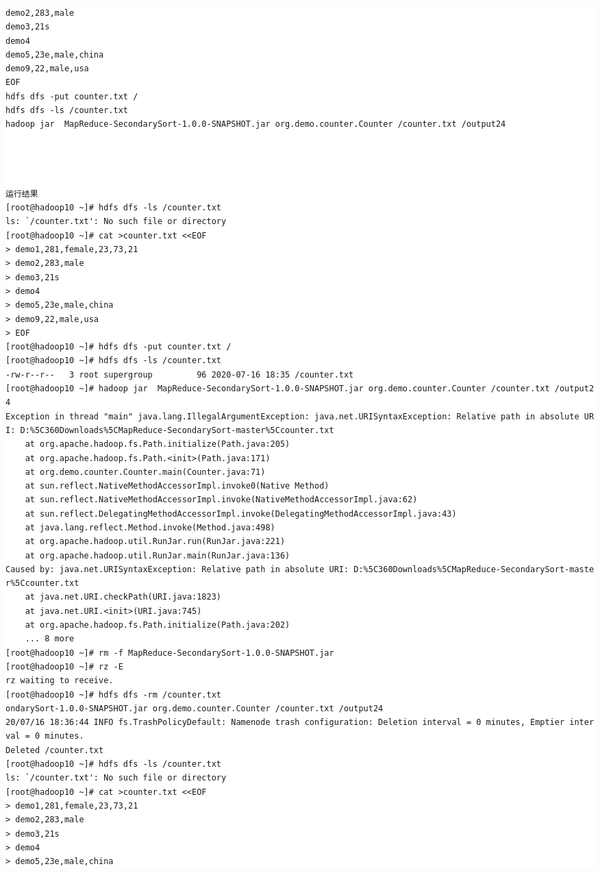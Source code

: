 ``` 
demo2,283,male
demo3,21s
demo4
demo5,23e,male,china
demo9,22,male,usa
EOF
hdfs dfs -put counter.txt /
hdfs dfs -ls /counter.txt  
hadoop jar  MapReduce-SecondarySort-1.0.0-SNAPSHOT.jar org.demo.counter.Counter /counter.txt /output24  




运行结果
[root@hadoop10 ~]# hdfs dfs -ls /counter.txt
ls: `/counter.txt': No such file or directory
[root@hadoop10 ~]# cat >counter.txt <<EOF
> demo1,281,female,23,73,21
> demo2,283,male
> demo3,21s
> demo4
> demo5,23e,male,china
> demo9,22,male,usa
> EOF
[root@hadoop10 ~]# hdfs dfs -put counter.txt /
[root@hadoop10 ~]# hdfs dfs -ls /counter.txt  
-rw-r--r--   3 root supergroup         96 2020-07-16 18:35 /counter.txt
[root@hadoop10 ~]# hadoop jar  MapReduce-SecondarySort-1.0.0-SNAPSHOT.jar org.demo.counter.Counter /counter.txt /output24  
Exception in thread "main" java.lang.IllegalArgumentException: java.net.URISyntaxException: Relative path in absolute URI: D:%5C360Downloads%5CMapReduce-SecondarySort-master%5Ccounter.txt
	at org.apache.hadoop.fs.Path.initialize(Path.java:205)
	at org.apache.hadoop.fs.Path.<init>(Path.java:171)
	at org.demo.counter.Counter.main(Counter.java:71)
	at sun.reflect.NativeMethodAccessorImpl.invoke0(Native Method)
	at sun.reflect.NativeMethodAccessorImpl.invoke(NativeMethodAccessorImpl.java:62)
	at sun.reflect.DelegatingMethodAccessorImpl.invoke(DelegatingMethodAccessorImpl.java:43)
	at java.lang.reflect.Method.invoke(Method.java:498)
	at org.apache.hadoop.util.RunJar.run(RunJar.java:221)
	at org.apache.hadoop.util.RunJar.main(RunJar.java:136)
Caused by: java.net.URISyntaxException: Relative path in absolute URI: D:%5C360Downloads%5CMapReduce-SecondarySort-master%5Ccounter.txt
	at java.net.URI.checkPath(URI.java:1823)
	at java.net.URI.<init>(URI.java:745)
	at org.apache.hadoop.fs.Path.initialize(Path.java:202)
	... 8 more
[root@hadoop10 ~]# rm -f MapReduce-SecondarySort-1.0.0-SNAPSHOT.jar 
[root@hadoop10 ~]# rz -E
rz waiting to receive.
[root@hadoop10 ~]# hdfs dfs -rm /counter.txt
ondarySort-1.0.0-SNAPSHOT.jar org.demo.counter.Counter /counter.txt /output24  
20/07/16 18:36:44 INFO fs.TrashPolicyDefault: Namenode trash configuration: Deletion interval = 0 minutes, Emptier interval = 0 minutes.
Deleted /counter.txt
[root@hadoop10 ~]# hdfs dfs -ls /counter.txt
ls: `/counter.txt': No such file or directory
[root@hadoop10 ~]# cat >counter.txt <<EOF
> demo1,281,female,23,73,21
> demo2,283,male
> demo3,21s
> demo4
> demo5,23e,male,china
```